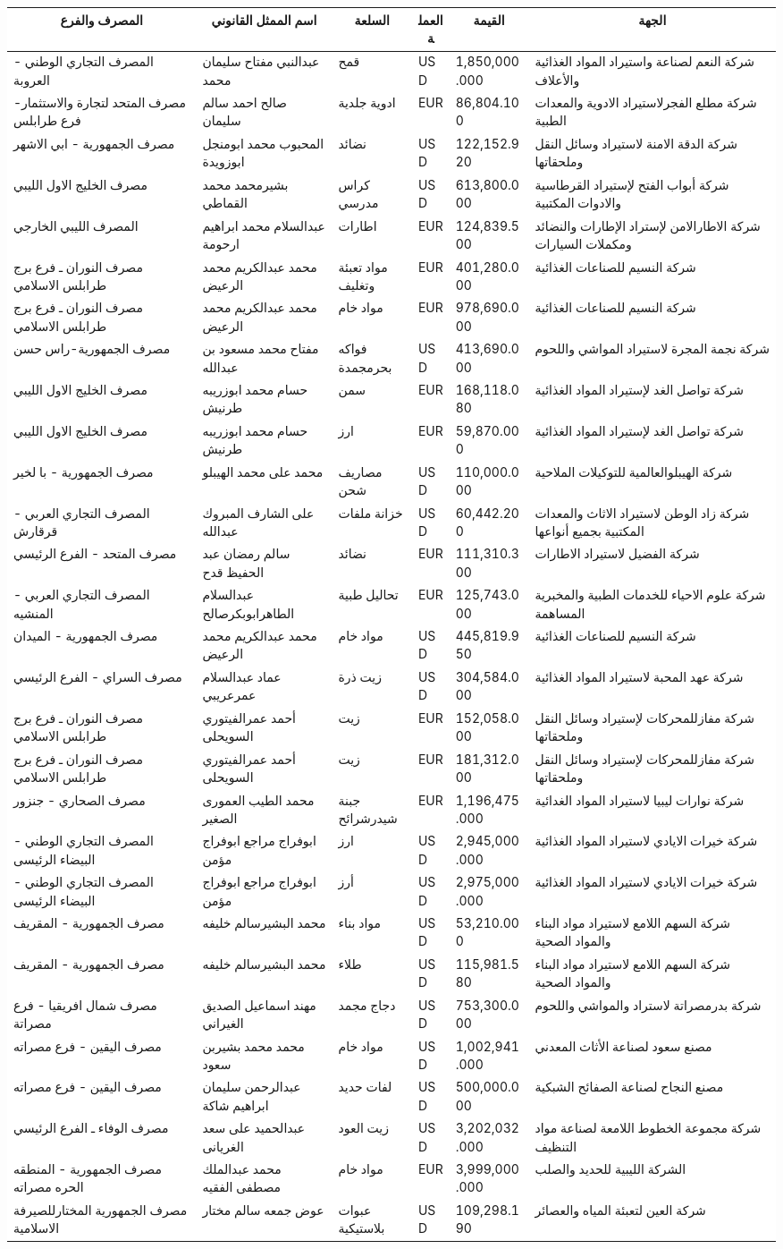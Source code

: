 | المصرف والفرع | اسم الممثل القانوني | السلعة | العملة | القيمة | الجهة |
|---------------|---------------------|--------|--------|--------|-------|
| المصرف التجاري الوطني - العروبة | عبدالنبي مفتاح سليمان محمد | قمح | USD | 1,850,000.000 | شركة النعم لصناعة واستيراد المواد الغذائية والأعلاف |
| مصرف المتحد لتجارة والاستثمار- فرع طرابلس | صالح احمد سالم سليمان | ادوية جلدية | EUR | 86,804.100 | شركة مطلع الفجرلاستيراد الادوية والمعدات الطبية |
| مصرف الجمهورية - ابي الاشهر | المحبوب محمد ابومنجل ابوزويدة | نضائد | USD | 122,152.920 | شركة الدقة الامنة لاستيراد وسائل النقل وملحقاتها |
| مصرف الخليج الاول الليبي | بشيرمحمد محمد القماطي | كراس مدرسي | USD | 613,800.000 | شركة أبواب الفتح لإستيراد القرطاسية والادوات المكتبية |
| المصرف الليبي الخارجي | عبدالسلام محمد ابراهيم ارحومة | اطارات | EUR | 124,839.500 | شركة الاطارالامن لإستراد الإطارات والنضائد ومكملات السيارات |
| مصرف النوران ـ فرع برج طرابلس الاسلامي | محمد عبدالكريم محمد الرعيض | مواد تعبئة وتغليف | EUR | 401,280.000 | شركة النسيم للصناعات الغذائية |
| مصرف النوران ـ فرع برج طرابلس الاسلامي | محمد عبدالكريم محمد الرعيض | مواد خام | EUR | 978,690.000 | شركة النسيم للصناعات الغذائية |
| مصرف الجمهورية-راس حسن | مفتاح محمد مسعود بن عبدالله | فواكه بحرمجمدة | USD | 413,690.000 | شركة نجمة المجرة لاستيراد المواشي واللحوم |
| مصرف الخليج الاول الليبي | حسام محمد ابوزريبه طرنيش | سمن | EUR | 168,118.080 | شركة تواصل الغد لإستيراد المواد الغذائية |
| مصرف الخليج الاول الليبي | حسام محمد ابوزريبه طرنيش | ارز | EUR | 59,870.000 | شركة تواصل الغد لإستيراد المواد الغذائية |
| مصرف الجمهورية - با لخير | محمد على محمد الهيبلو | مصاريف شحن | USD | 110,000.000 | شركة الهيبلوالعالمية للتوكيلات الملاحية |
| المصرف التجاري العربي - قرقارش | على الشارف المبروك عبدالله | خزانة ملفات | USD | 60,442.200 | شركة زاد الوطن لاستيراد الاثاث والمعدات المكتبية بجميع أنواعها |
| مصرف المتحد - الفرع الرئيسي | سالم رمضان عبد الحفيظ قدح | نضائد | EUR | 111,310.300 | شركة الفضيل لاستيراد الاطارات |
| المصرف التجاري العربي - المنشيه | عبدالسلام الطاهرابوبكرصالح | تحاليل طبية | EUR | 125,743.000 | شركة علوم الاحياء للخدمات الطبية والمخبرية المساهمة |
| مصرف الجمهورية - الميدان | محمد عبدالكريم محمد الرعيض | مواد خام | USD | 445,819.950 | شركة النسيم للصناعات الغذائية |
| مصرف السراي - الفرع الرئيسي | عماد عبدالسلام عمرعريبي | زيت ذرة | USD | 304,584.000 | شركة عهد المحبة لاستيراد المواد الغذائية |
| مصرف النوران ـ فرع برج طرابلس الاسلامي | أحمد عمرالفيتوري السويحلى | زيت | EUR | 152,058.000 | شركة مفازللمحركات لإستيراد وسائل النقل وملحقاتها |
| مصرف النوران ـ فرع برج طرابلس الاسلامي | أحمد عمرالفيتوري السويحلى | زيت | EUR | 181,312.000 | شركة مفازللمحركات لإستيراد وسائل النقل وملحقاتها |
| مصرف الصحاري - جنزور | محمد الطيب العمورى الصغير | جبنة شيدرشرائح | EUR | 1,196,475.000 | شركة نوارات ليبيا لاستيراد المواد الغدائية |
| المصرف التجاري الوطني - البيضاء الرئيسى | ابوفراج مراجع ابوفراج مؤمن | ارز | USD | 2,945,000.000 | شركة خيرات الايادي لاستيراد المواد الغذائية |
| المصرف التجاري الوطني - البيضاء الرئيسى | ابوفراج مراجع ابوفراج مؤمن | أرز | USD | 2,975,000.000 | شركة خيرات الايادي لاستيراد المواد الغذائية |
| مصرف الجمهورية - المقريف | محمد البشيرسالم خليفه | مواد بناء | USD | 53,210.000 | شركة السهم اللامع لاستيراد مواد البناء والمواد الصحية |
| مصرف الجمهورية - المقريف | محمد البشيرسالم خليفه | طلاء | USD | 115,981.580 | شركة السهم اللامع لاستيراد مواد البناء والمواد الصحية |
| مصرف شمال افريقيا - فرع مصراتة | مهند اسماعيل الصديق الغيراني | دجاج مجمد | USD | 753,300.000 | شركة بدرمصراتة لاستراد والمواشي واللحوم |
| مصرف اليقين - فرع مصراته | محمد محمد بشيربن سعود | مواد خام | USD | 1,002,941.000 | مصنع سعود لصناعة الأثاث المعدني |
| مصرف اليقين - فرع مصراته | عبدالرحمن سليمان ابراهيم شاكة | لفات حديد | USD | 500,000.000 | مصنع النجاح لصناعة الصفائح الشبكية |
| مصرف الوفاء ـ الفرع الرئيسي | عبدالحميد على سعد الغريانى | زيت العود | USD | 3,202,032.000 | شركة مجموعة الخطوط اللامعة لصناعة مواد التنظيف |
| مصرف الجمهورية - المنطقه الحره مصراته | محمد عبدالملك مصطفى الفقيه | مواد خام | EUR | 3,999,000.000 | الشركة الليبية للحديد والصلب |
| مصرف الجمهورية المختارللصيرفة الاسلامية | عوض جمعه سالم مختار | عبوات بلاستيكية | USD | 109,298.190 | شركة العين لتعبئة المياه والعصائر |
